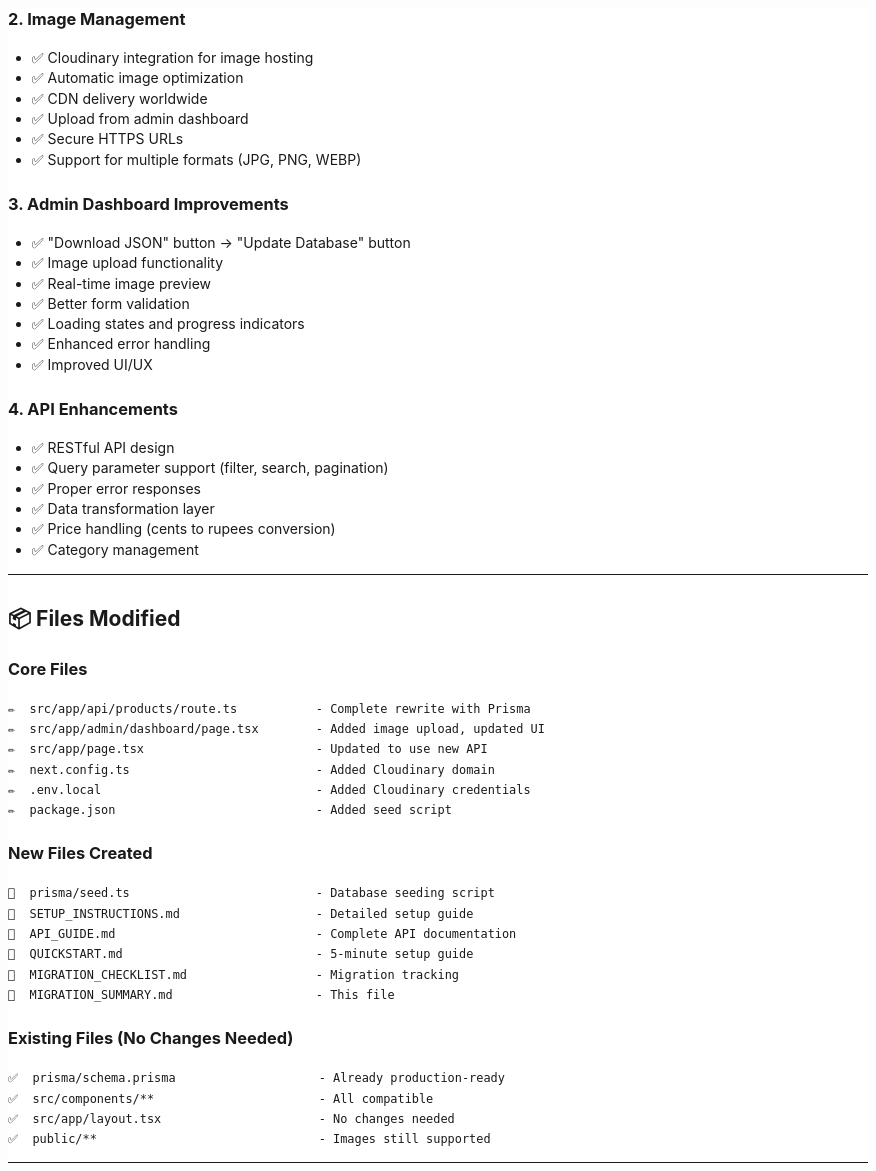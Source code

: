 ### 2. Image Management
- ✅ Cloudinary integration for image hosting
- ✅ Automatic image optimization
- ✅ CDN delivery worldwide
- ✅ Upload from admin dashboard
- ✅ Secure HTTPS URLs
- ✅ Support for multiple formats (JPG, PNG, WEBP)

### 3. Admin Dashboard Improvements
- ✅ "Download JSON" button → "Update Database" button
- ✅ Image upload functionality
- ✅ Real-time image preview
- ✅ Better form validation
- ✅ Loading states and progress indicators
- ✅ Enhanced error handling
- ✅ Improved UI/UX

### 4. API Enhancements
- ✅ RESTful API design
- ✅ Query parameter support (filter, search, pagination)
- ✅ Proper error responses
- ✅ Data transformation layer
- ✅ Price handling (cents to rupees conversion)
- ✅ Category management

---

## 📦 Files Modified

### Core Files
```
✏️  src/app/api/products/route.ts           - Complete rewrite with Prisma
✏️  src/app/admin/dashboard/page.tsx        - Added image upload, updated UI
✏️  src/app/page.tsx                        - Updated to use new API
✏️  next.config.ts                          - Added Cloudinary domain
✏️  .env.local                              - Added Cloudinary credentials
✏️  package.json                            - Added seed script
```

### New Files Created
```
📄  prisma/seed.ts                          - Database seeding script
📄  SETUP_INSTRUCTIONS.md                   - Detailed setup guide
📄  API_GUIDE.md                            - Complete API documentation
📄  QUICKSTART.md                           - 5-minute setup guide
📄  MIGRATION_CHECKLIST.md                  - Migration tracking
📄  MIGRATION_SUMMARY.md                    - This file
```

### Existing Files (No Changes Needed)
```
✅  prisma/schema.prisma                    - Already production-ready
✅  src/components/**                       - All compatible
✅  src/app/layout.tsx                      - No changes needed
✅  public/**                               - Images still supported
```

---